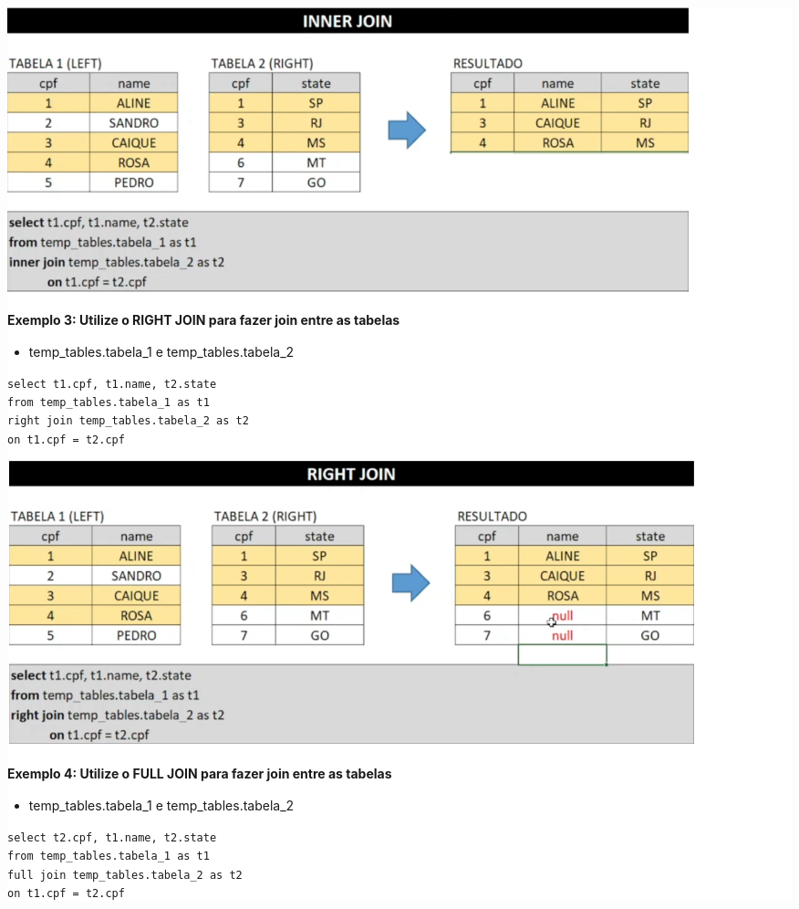 ![inner join](img/5_innerjoin.png)

**Exemplo 3: Utilize o RIGHT JOIN para fazer join entre as tabelas**

- temp_tables.tabela_1 e temp_tables.tabela_2

```
select t1.cpf, t1.name, t2.state
from temp_tables.tabela_1 as t1
right join temp_tables.tabela_2 as t2
on t1.cpf = t2.cpf
```

![right join](img/5_rightjoin.png)


**Exemplo 4: Utilize o FULL JOIN para fazer join entre as tabelas**

- temp_tables.tabela_1 e temp_tables.tabela_2

```
select t2.cpf, t1.name, t2.state
from temp_tables.tabela_1 as t1
full join temp_tables.tabela_2 as t2
on t1.cpf = t2.cpf
```
